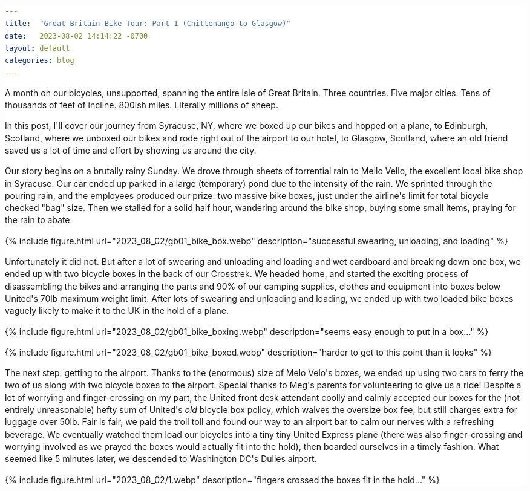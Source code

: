 ```yaml
---
title:  "Great Britain Bike Tour: Part 1 (Chittenango to Glasgow)"
date:   2023-08-02 14:14:22 -0700
layout: default
categories: blog
---
```


A month on our bicycles, unsupported, spanning the entire isle of Great Britain. Three countries. Five major cities. Tens of thousands of feet of incline. 800ish miles. Literally millions of sheep.

In this post, I'll cover our journey from Syracuse, NY, where we boxed up our bikes and hopped on a plane, to Edinburgh, Scotland, where we unboxed our bikes and rode right out of the airport to our hotel, to Glasgow, Scotland, where an old friend saved us a lot of time and effort by showing us around the city.



Our story begins on a brutally rainy Sunday. We drove through sheets of torrential rain to [Mello Vello](https://www.mellovelobicycles.com/), the excellent local bike shop in Syracuse. Our car ended up parked in a large (temporary) pond due to the intensity of the rain. We sprinted through the pouring rain, and the employees produced our prize: two massive bike boxes, just under the airline's limit for total bicycle checked "bag" size. Then we stalled for a solid half hour, wandering around the bike shop, buying some small items, praying for the rain to abate.

{% include figure.html url="2023_08_02/gb01_bike_box.webp" description="successful swearing, unloading, and loading" %}

Unfortunately it did not. But after a lot of swearing and unloading and loading and wet cardboard and breaking down one box, we ended up with two bicycle boxes in the back of our Crosstrek. We headed home, and started the exciting process of disassembling the bikes and arranging the parts and 90% of our camping supplies, clothes and equipment into boxes below United's 70lb maximum weight limit. After lots of swearing and unloading and loading, we ended up with two loaded bike boxes vaguely likely to make it to the UK in the hold of a plane.

{% include figure.html url="2023_08_02/gb01_bike_boxing.webp" description="seems easy enough to put in a box..." %}

{% include figure.html url="2023_08_02/gb01_bike_boxed.webp" description="harder to get to this point than it looks" %}

The next step: getting to the airport. Thanks to the (enormous) size of Melo Velo's boxes, we ended up using two cars to ferry the two of us along with two bicycle boxes to the airport. Special thanks to Meg's parents for volunteering to give us a ride! Despite a lot of worrying and finger-crossing on my part, the United front desk attendant coolly and calmly accepted our boxes for the (not entirely unreasonable) hefty sum of United's *old* bicycle box policy, which waives the oversize box fee, but still charges extra for luggage over 50lb. Fair is fair, we paid the troll toll and found our way to an airport bar to calm our nerves with a refreshing beverage. We eventually watched them load our bicycles into a tiny tiny United Express plane (there was also finger-crossing and worrying involved as we prayed the boxes would actually fit into the hold), then boarded ourselves in a timely fashion. What seemed like 5 minutes later, we descended to Washington DC's Dulles airport.

{% include figure.html url="2023_08_02/1.webp" description="fingers crossed the boxes fit in the hold..." %}
